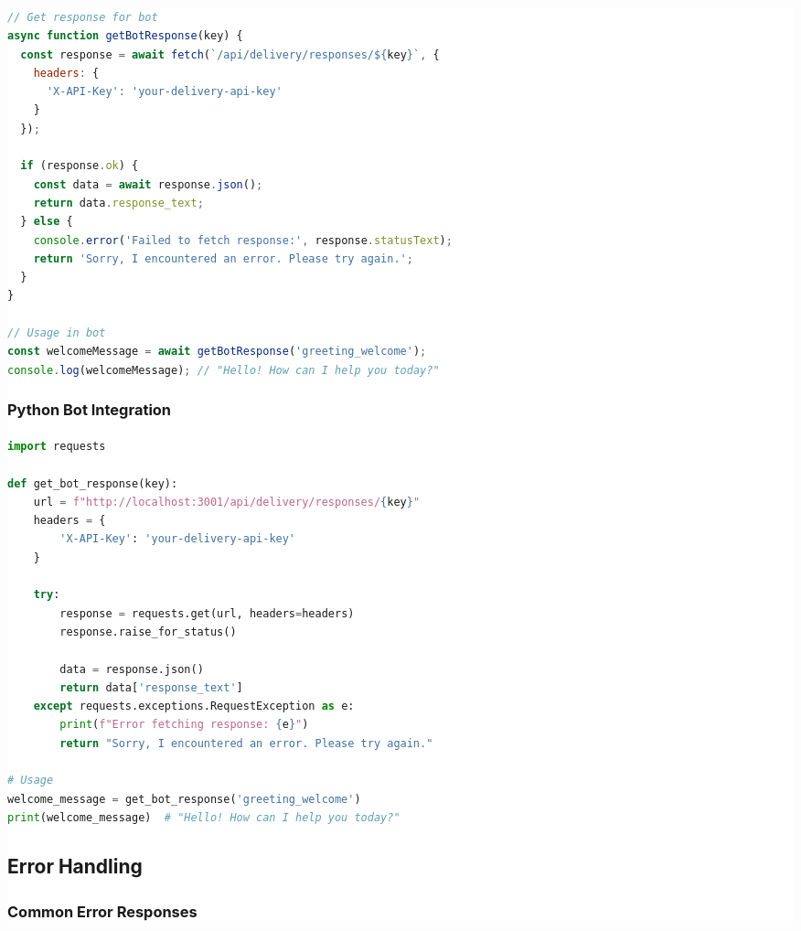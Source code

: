 ```javascript
// Get response for bot
async function getBotResponse(key) {
  const response = await fetch(`/api/delivery/responses/${key}`, {
    headers: {
      'X-API-Key': 'your-delivery-api-key'
    }
  });
  
  if (response.ok) {
    const data = await response.json();
    return data.response_text;
  } else {
    console.error('Failed to fetch response:', response.statusText);
    return 'Sorry, I encountered an error. Please try again.';
  }
}

// Usage in bot
const welcomeMessage = await getBotResponse('greeting_welcome');
console.log(welcomeMessage); // "Hello! How can I help you today?"
```

### Python Bot Integration

```python
import requests

def get_bot_response(key):
    url = f"http://localhost:3001/api/delivery/responses/{key}"
    headers = {
        'X-API-Key': 'your-delivery-api-key'
    }
    
    try:
        response = requests.get(url, headers=headers)
        response.raise_for_status()
        
        data = response.json()
        return data['response_text']
    except requests.exceptions.RequestException as e:
        print(f"Error fetching response: {e}")
        return "Sorry, I encountered an error. Please try again."

# Usage
welcome_message = get_bot_response('greeting_welcome')
print(welcome_message)  # "Hello! How can I help you today?"
```

## Error Handling

### Common Error Responses

